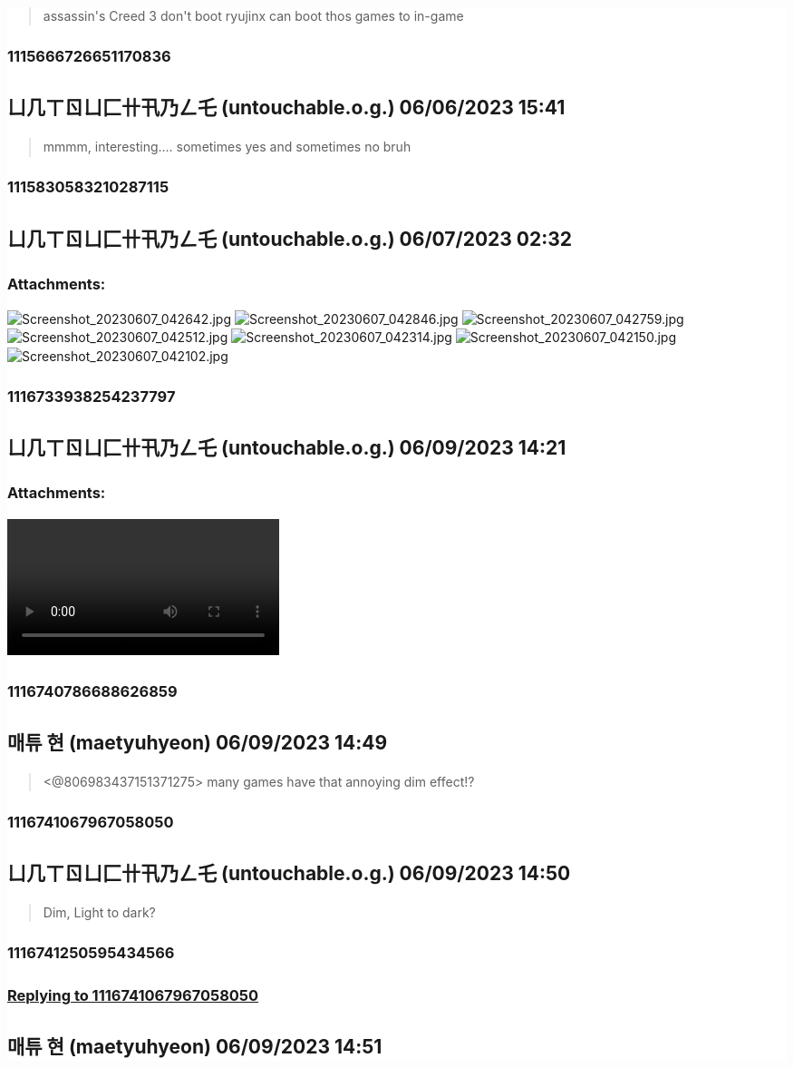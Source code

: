 > assassin's Creed 3 don't boot
> ryujinx can boot thos games to in-game

### 1115666726651170836
## ㄩ几ㄒㄖㄩ匚卄卂乃ㄥ乇 (untouchable.o.g.) 06/06/2023 15:41 

> mmmm, interesting.... sometimes yes and sometimes no bruh

### 1115830583210287115
## ㄩ几ㄒㄖㄩ匚卄卂乃ㄥ乇 (untouchable.o.g.) 06/07/2023 02:32 

> 
### Attachments: 
![Screenshot_20230607_042642.jpg](https://yuzudiscordbackup.s3.us-west-2.amazonaws.com/files-media/1115830583210287115_Screenshot_20230607_042642.jpg)
![Screenshot_20230607_042846.jpg](https://yuzudiscordbackup.s3.us-west-2.amazonaws.com/files-media/1115830583210287115_Screenshot_20230607_042846.jpg)
![Screenshot_20230607_042759.jpg](https://yuzudiscordbackup.s3.us-west-2.amazonaws.com/files-media/1115830583210287115_Screenshot_20230607_042759.jpg)
![Screenshot_20230607_042512.jpg](https://yuzudiscordbackup.s3.us-west-2.amazonaws.com/files-media/1115830583210287115_Screenshot_20230607_042512.jpg)
![Screenshot_20230607_042314.jpg](https://yuzudiscordbackup.s3.us-west-2.amazonaws.com/files-media/1115830583210287115_Screenshot_20230607_042314.jpg)
![Screenshot_20230607_042150.jpg](https://yuzudiscordbackup.s3.us-west-2.amazonaws.com/files-media/1115830583210287115_Screenshot_20230607_042150.jpg)
![Screenshot_20230607_042102.jpg](https://yuzudiscordbackup.s3.us-west-2.amazonaws.com/files-media/1115830583210287115_Screenshot_20230607_042102.jpg)

### 1116733938254237797
## ㄩ几ㄒㄖㄩ匚卄卂乃ㄥ乇 (untouchable.o.g.) 06/09/2023 14:21 

> 
### Attachments: 
![Catherine_Full_Body.mp4](https://yuzudiscordbackup.s3.us-west-2.amazonaws.com/files-media/1116733938254237797_Catherine_Full_Body.mp4)

### 1116740786688626859
## 매튜 현 (maetyuhyeon) 06/09/2023 14:49 

> <@806983437151371275> many games have that annoying dim effect!?

### 1116741067967058050
## ㄩ几ㄒㄖㄩ匚卄卂乃ㄥ乇 (untouchable.o.g.) 06/09/2023 14:50 

> Dim, Light to dark?

### 1116741250595434566
### [Replying to 1116741067967058050](#1116741067967058050)
## 매튜 현 (maetyuhyeon) 06/09/2023 14:51 
